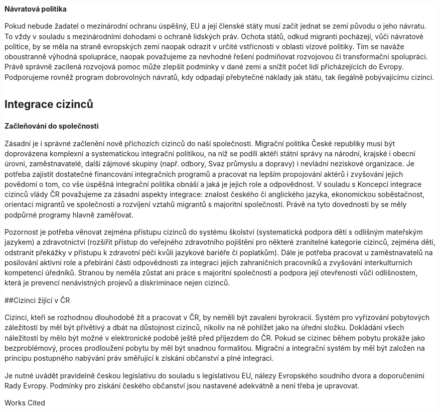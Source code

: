 **Návratová politika**

Pokud nebude žadatel o mezinárodní ochranu úspěšný, EU a její členské státy musí začít jednat se zemí původu o jeho návratu. To vždy v souladu s mezinárodními dohodami o ochraně lidských práv. Ochota států, odkud migranti pocházejí, vůči návratové politice, by se měla na straně evropských zemí naopak odrazit v určité vstřícnosti v oblasti vízové politiky. Tím se naváže oboustranně výhodná spolupráce, naopak považujeme za nevhodné řešení podmiňovat rozvojovou či transformační spolupráci. Právě správně zacílená rozvojová pomoc může zlepšit podmínky v dané zemi a snížit počet lidí přicházejících do Evropy. Podporujeme rovněž program dobrovolných návratů, kdy odpadají přebytečné náklady jak státu, tak ilegálně pobývajícímu cizinci. 

## Integrace cizinců

**Začleňování do společnosti**

Zásadní je i správné začlenění nově příchozích cizinců do naší společnosti. Migrační politika České republiky musí být doprovázena komplexní a systematickou integrační politikou, na níž se podílí aktéři státní správy na národní, krajské i obecní úrovni, zaměstnavatelé, další zájmové skupiny (např. odbory, Svaz průmyslu a dopravy) i nevládní neziskové organizace. Je potřeba zajistit dostatečné financování integračních programů a pracovat na lepším propojování aktérů i zvyšování jejich povědomí o tom, co vše úspěšná integrační politika obnáší a jaká je jejich role a odpovědnost. V souladu s Koncepcí integrace cizinců vlády ČR považujeme za zásadní aspekty integrace: znalost českého či anglického jazyka, ekonomickou soběstačnost, orientaci migrantů ve společnosti a rozvíjení vztahů migrantů s majoritní společností. Právě na tyto dovednosti by se měly podpůrné programy hlavně zaměřovat.

Pozornost je potřeba věnovat zejména přístupu cizinců do systému školství (systematická podpora dětí s odlišným mateřským jazykem) a zdravotnictví (rozšířit přístup do veřejného zdravotního pojištění pro některé zranitelné kategorie cizinců, zejména děti, odstranit překážky v přístupu k zdravotní péči kvůli jazykové bariéře či poplatkům). Dále je potřeba pracovat u zaměstnavatelů na posilování aktivní role a přebírání části odpovědnosti za integraci jejich zahraničních pracovníků a zvyšování interkulturních kompetencí úředníků. Stranou by neměla zůstat ani práce s majoritní společností a podpora její otevřenosti vůči odlišnostem, která je prevencí nenávistných projevů a diskriminace nejen cizinců.

##Cizinci žijící v ČR

Cizinci, kteří se rozhodnou dlouhodobě žít a pracovat v ČR, by neměli být zavaleni byrokracií. Systém pro vyřizování pobytových záležitostí by měl být přívětivý a dbát na důstojnost cizinců, nikoliv na ně pohlížet jako na úřední složku. Dokládání všech náležitostí by mělo být možné v elektronické podobě ještě před příjezdem do ČR. Pokud se cizinec během pobytu prokáže jako bezproblémový, proces prodloužení pobytu by měl být snadnou formalitou. Migrační a integrační systém by měl být založen na principu postupného nabývání práv směřující k získání občanství a plné integraci. 

Je nutné uvádět pravidelně českou legislativu do souladu s legislativou EU, nálezy Evropského soudního dvora a doporučeními Rady Evropy. Podmínky pro získání českého občanství jsou nastavené adekvátně a není třeba je upravovat. 

Works Cited
